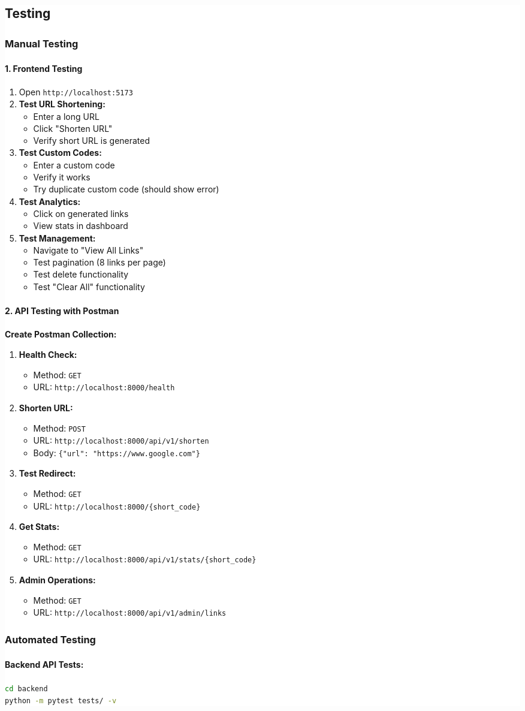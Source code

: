 
## Testing

### **Manual Testing**

#### **1. Frontend Testing**
1. Open `http://localhost:5173`
2. **Test URL Shortening:**
   - Enter a long URL
   - Click "Shorten URL"
   - Verify short URL is generated
3. **Test Custom Codes:**
   - Enter a custom code
   - Verify it works
   - Try duplicate custom code (should show error)
4. **Test Analytics:**
   - Click on generated links
   - View stats in dashboard
5. **Test Management:**
   - Navigate to "View All Links"
   - Test pagination (8 links per page)
   - Test delete functionality
   - Test "Clear All" functionality

#### **2. API Testing with Postman**

**Create Postman Collection:**

1. **Health Check:**
   - Method: `GET`
   - URL: `http://localhost:8000/health`

2. **Shorten URL:**
   - Method: `POST`
   - URL: `http://localhost:8000/api/v1/shorten`
   - Body: `{"url": "https://www.google.com"}`

3. **Test Redirect:**
   - Method: `GET`
   - URL: `http://localhost:8000/{short_code}`

4. **Get Stats:**
   - Method: `GET`
   - URL: `http://localhost:8000/api/v1/stats/{short_code}`

5. **Admin Operations:**
   - Method: `GET`
   - URL: `http://localhost:8000/api/v1/admin/links`

### **Automated Testing**

#### **Backend API Tests:**
```bash
cd backend
python -m pytest tests/ -v
```
